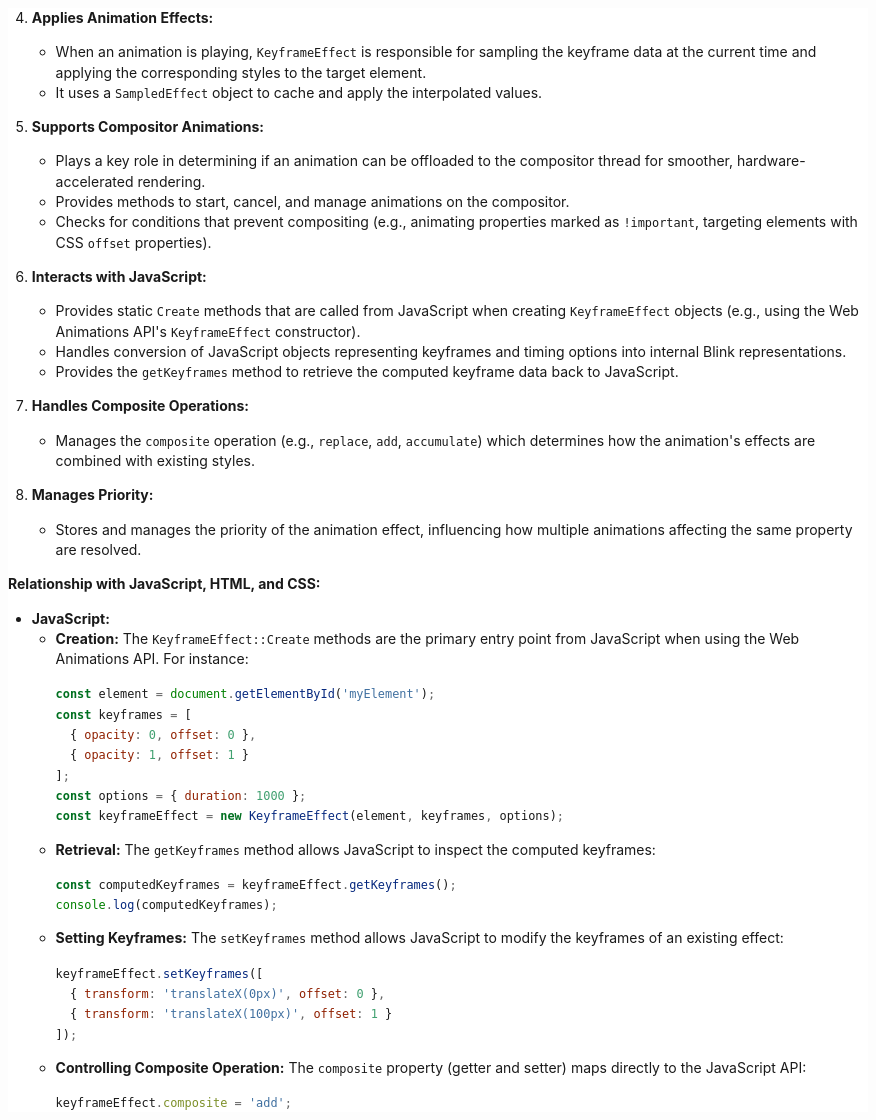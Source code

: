 4. **Applies Animation Effects:**
   - When an animation is playing, `KeyframeEffect` is responsible for sampling the keyframe data at the current time and applying the corresponding styles to the target element.
   - It uses a `SampledEffect` object to cache and apply the interpolated values.

5. **Supports Compositor Animations:**
   - Plays a key role in determining if an animation can be offloaded to the compositor thread for smoother, hardware-accelerated rendering.
   - Provides methods to start, cancel, and manage animations on the compositor.
   - Checks for conditions that prevent compositing (e.g., animating properties marked as `!important`, targeting elements with CSS `offset` properties).

6. **Interacts with JavaScript:**
   - Provides static `Create` methods that are called from JavaScript when creating `KeyframeEffect` objects (e.g., using the Web Animations API's `KeyframeEffect` constructor).
   - Handles conversion of JavaScript objects representing keyframes and timing options into internal Blink representations.
   - Provides the `getKeyframes` method to retrieve the computed keyframe data back to JavaScript.

7. **Handles Composite Operations:**
   - Manages the `composite` operation (e.g., `replace`, `add`, `accumulate`) which determines how the animation's effects are combined with existing styles.

8. **Manages Priority:**
   - Stores and manages the priority of the animation effect, influencing how multiple animations affecting the same property are resolved.

**Relationship with JavaScript, HTML, and CSS:**

* **JavaScript:**
    - **Creation:** The `KeyframeEffect::Create` methods are the primary entry point from JavaScript when using the Web Animations API. For instance:
      ```javascript
      const element = document.getElementById('myElement');
      const keyframes = [
        { opacity: 0, offset: 0 },
        { opacity: 1, offset: 1 }
      ];
      const options = { duration: 1000 };
      const keyframeEffect = new KeyframeEffect(element, keyframes, options);
      ```
    - **Retrieval:** The `getKeyframes` method allows JavaScript to inspect the computed keyframes:
      ```javascript
      const computedKeyframes = keyframeEffect.getKeyframes();
      console.log(computedKeyframes);
      ```
    - **Setting Keyframes:** The `setKeyframes` method allows JavaScript to modify the keyframes of an existing effect:
      ```javascript
      keyframeEffect.setKeyframes([
        { transform: 'translateX(0px)', offset: 0 },
        { transform: 'translateX(100px)', offset: 1 }
      ]);
      ```
    - **Controlling Composite Operation:** The `composite` property (getter and setter) maps directly to the JavaScript API:
      ```javascript
      keyframeEffect.composite = 'add';
      ```
